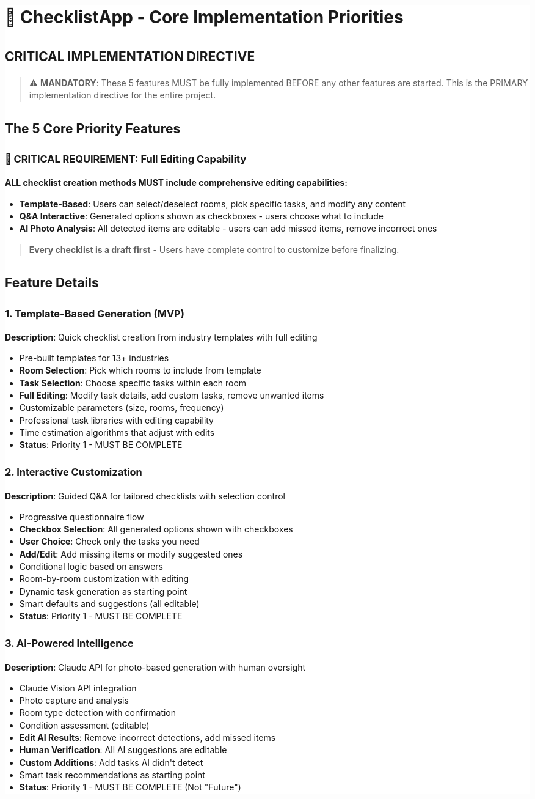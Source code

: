 # 🎯 ChecklistApp - Core Implementation Priorities

## CRITICAL IMPLEMENTATION DIRECTIVE

> ⚠️ **MANDATORY**: These 5 features MUST be fully implemented BEFORE any other features are started. This is the PRIMARY implementation directive for the entire project.

## The 5 Core Priority Features

### 🔴 CRITICAL REQUIREMENT: Full Editing Capability

**ALL checklist creation methods MUST include comprehensive editing capabilities:**

- **Template-Based**: Users can select/deselect rooms, pick specific tasks, and modify any content
- **Q&A Interactive**: Generated options shown as checkboxes - users choose what to include
- **AI Photo Analysis**: All detected items are editable - users can add missed items, remove incorrect ones

> **Every checklist is a draft first** - Users have complete control to customize before finalizing.

## Feature Details

### 1. Template-Based Generation (MVP)
**Description**: Quick checklist creation from industry templates with full editing
- Pre-built templates for 13+ industries
- **Room Selection**: Pick which rooms to include from template
- **Task Selection**: Choose specific tasks within each room
- **Full Editing**: Modify task details, add custom tasks, remove unwanted items
- Customizable parameters (size, rooms, frequency)
- Professional task libraries with editing capability
- Time estimation algorithms that adjust with edits
- **Status**: Priority 1 - MUST BE COMPLETE

### 2. Interactive Customization
**Description**: Guided Q&A for tailored checklists with selection control
- Progressive questionnaire flow
- **Checkbox Selection**: All generated options shown with checkboxes
- **User Choice**: Check only the tasks you need
- **Add/Edit**: Add missing items or modify suggested ones
- Conditional logic based on answers
- Room-by-room customization with editing
- Dynamic task generation as starting point
- Smart defaults and suggestions (all editable)
- **Status**: Priority 1 - MUST BE COMPLETE

### 3. AI-Powered Intelligence
**Description**: Claude API for photo-based generation with human oversight
- Claude Vision API integration
- Photo capture and analysis
- Room type detection with confirmation
- Condition assessment (editable)
- **Edit AI Results**: Remove incorrect detections, add missed items
- **Human Verification**: All AI suggestions are editable
- **Custom Additions**: Add tasks AI didn't detect
- Smart task recommendations as starting point
- **Status**: Priority 1 - MUST BE COMPLETE (Not "Future")
